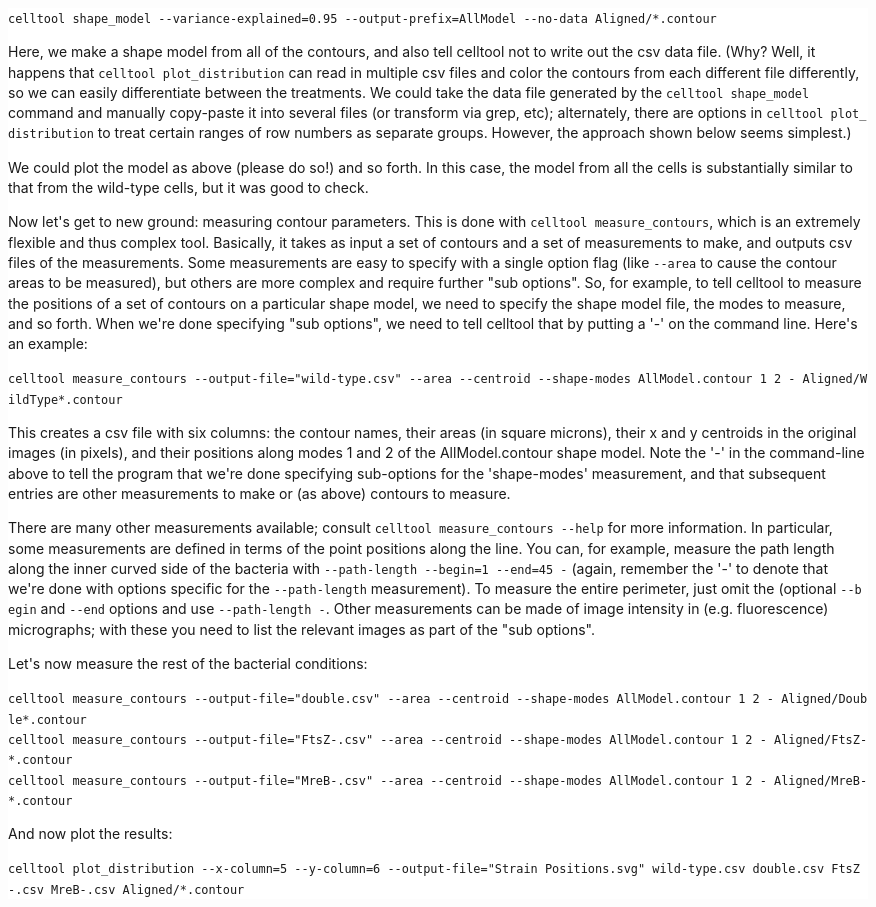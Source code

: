     celltool shape_model --variance-explained=0.95 --output-prefix=AllModel --no-data Aligned/*.contour


Here, we make a shape model from all of the contours, and also tell celltool not to write out the csv data file. (Why? Well, it happens that `celltool plot_distribution` can read in multiple csv files and color the contours from each different file differently, so we can easily differentiate between the treatments. We could take the data file generated by the `celltool shape_model` command and manually copy-paste it into several files (or transform via grep, etc); alternately, there are options in `celltool plot_distribution` to treat certain ranges of row numbers as separate groups. However, the approach shown below seems simplest.)

We could plot the model as above (please do so!) and so forth. In this case, the model from all the cells is substantially similar to that from the wild-type cells, but it was good to check.

Now let's get to new ground: measuring contour parameters. This is done with `celltool measure_contours`, which is an extremely flexible and thus complex tool. Basically, it takes as input a set of contours and a set of measurements to make, and outputs csv files of the measurements. Some measurements are easy to specify with a single option flag (like `--area` to cause the contour areas to be measured), but others are more complex and require further "sub options". So, for example, to tell celltool to measure the positions of a set of contours on a particular shape model, we need to specify the shape model file, the modes to measure, and so forth. When we're done specifying "sub options", we need to tell celltool that by putting a '-' on the command line. Here's an example:

    celltool measure_contours --output-file="wild-type.csv" --area --centroid --shape-modes AllModel.contour 1 2 - Aligned/WildType*.contour


This creates a csv file with six columns: the contour names, their areas (in square microns), their x and y centroids in the original images (in pixels), and their positions along modes 1 and 2 of the AllModel.contour shape model. Note the '-' in the command-line above to tell the program that we're done specifying sub-options for the 'shape-modes' measurement, and that subsequent entries are other measurements to make or (as above) contours to measure.

There are many other measurements available; consult `celltool measure_contours --help` for more information. In particular, some measurements are defined in terms of the point positions along the line. You can, for example, measure the path length along the inner curved side of the bacteria with `--path-length --begin=1 --end=45 -` (again, remember the '-' to denote that we're done with options specific for the `--path-length` measurement). To measure the entire perimeter, just omit the (optional `--begin` and `--end` options and use `--path-length -`. Other measurements can be made of image intensity in (e.g. fluorescence) micrographs; with these you need to list the relevant images as part of the "sub options".

Let's now measure the rest of the bacterial conditions:

    celltool measure_contours --output-file="double.csv" --area --centroid --shape-modes AllModel.contour 1 2 - Aligned/Double*.contour
    celltool measure_contours --output-file="FtsZ-.csv" --area --centroid --shape-modes AllModel.contour 1 2 - Aligned/FtsZ-*.contour
    celltool measure_contours --output-file="MreB-.csv" --area --centroid --shape-modes AllModel.contour 1 2 - Aligned/MreB-*.contour


And now plot the results:

    celltool plot_distribution --x-column=5 --y-column=6 --output-file="Strain Positions.svg" wild-type.csv double.csv FtsZ-.csv MreB-.csv Aligned/*.contour
